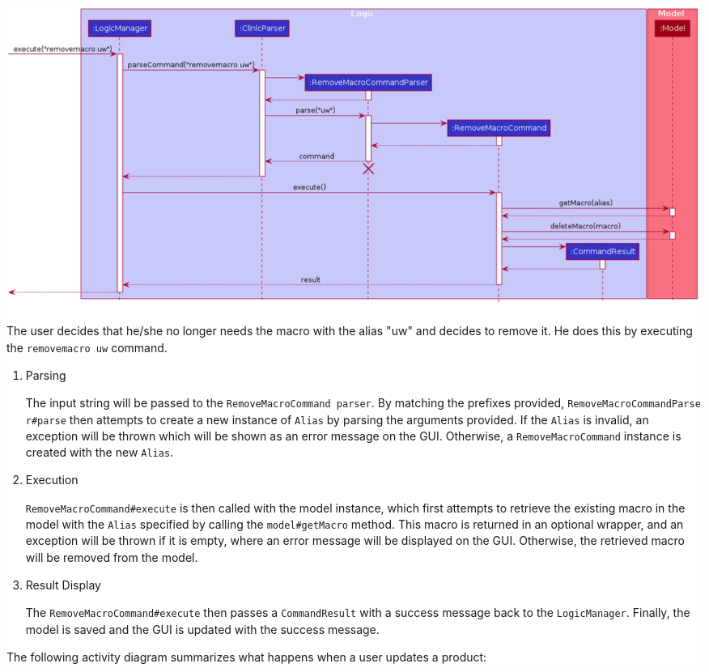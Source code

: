 ![Remove Macro Command Sequence Diagram](images/RemoveMacroCommandSequenceDiagram.png)

The user decides that he/she no longer needs the macro with the alias "uw" and decides to remove it. He does this by executing the `removemacro uw` command.

1. Parsing

   The input string will be passed to the `RemoveMacroCommand parser`. By matching the prefixes provided, `RemoveMacroCommandParser#parse` then attempts to create a new instance of `Alias` by parsing the arguments provided. If the `Alias` is
invalid, an exception will be thrown which will be shown as an error message on the GUI. Otherwise, a `RemoveMacroCommand` instance is created with the new `Alias`.

1. Execution

   `RemoveMacroCommand#execute` is then called with the model instance, which first attempts to retrieve the existing macro in the model with the `Alias` specified by calling the `model#getMacro` method.
This macro is returned in an optional wrapper, and an exception will be thrown if it is empty, where an error message will be displayed on the GUI. Otherwise, the
retrieved macro will be removed from the model.

1. Result Display

   The `RemoveMacroCommand#execute` then passes a `CommandResult` with a success message back to the `LogicManager`. Finally, the model is saved and the GUI is updated with the success message.

The following activity diagram summarizes what happens when a user updates a product: